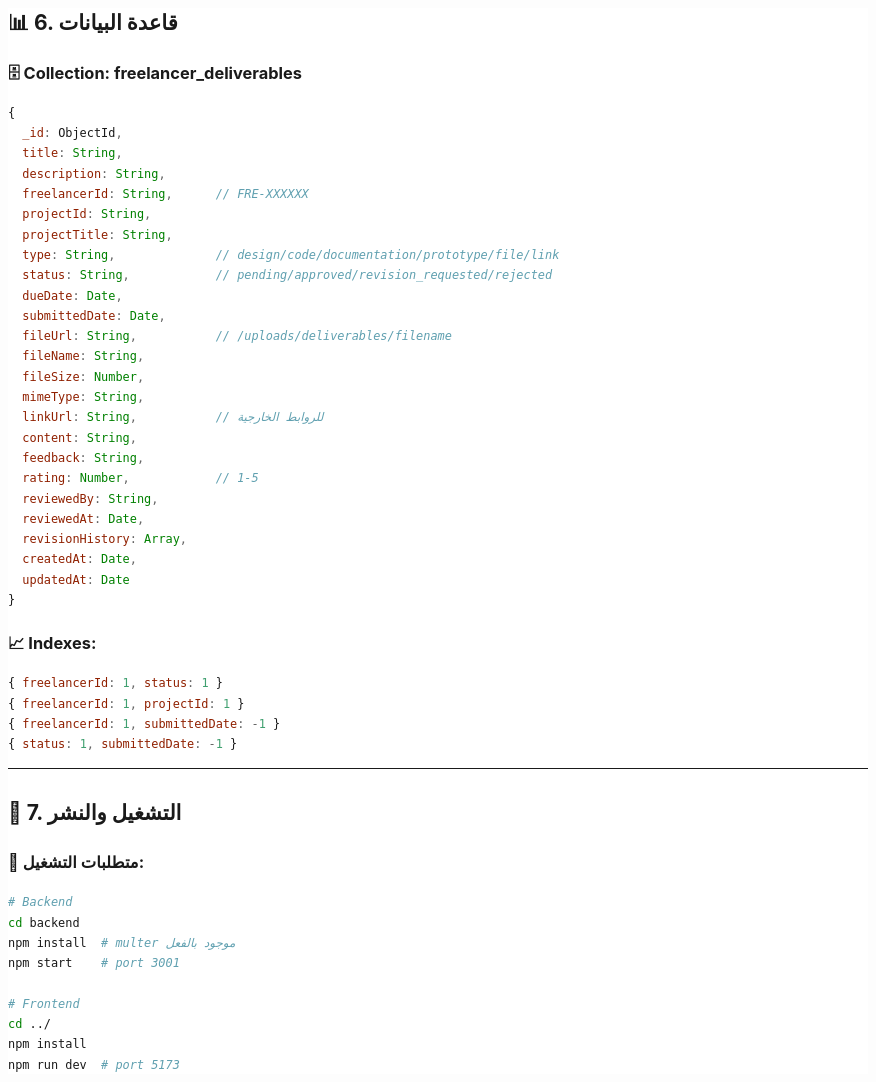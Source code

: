 
## 📊 **6. قاعدة البيانات**

### **🗄️ Collection: freelancer_deliverables**
```javascript
{
  _id: ObjectId,
  title: String,
  description: String,
  freelancerId: String,      // FRE-XXXXXX
  projectId: String,
  projectTitle: String,
  type: String,              // design/code/documentation/prototype/file/link
  status: String,            // pending/approved/revision_requested/rejected
  dueDate: Date,
  submittedDate: Date,
  fileUrl: String,           // /uploads/deliverables/filename
  fileName: String,
  fileSize: Number,
  mimeType: String,
  linkUrl: String,           // للروابط الخارجية
  content: String,
  feedback: String,
  rating: Number,            // 1-5
  reviewedBy: String,
  reviewedAt: Date,
  revisionHistory: Array,
  createdAt: Date,
  updatedAt: Date
}
```

### **📈 Indexes:**
```javascript
{ freelancerId: 1, status: 1 }
{ freelancerId: 1, projectId: 1 }
{ freelancerId: 1, submittedDate: -1 }
{ status: 1, submittedDate: -1 }
```

---

## 🚀 **7. التشغيل والنشر**

### **🔧 متطلبات التشغيل:**
```bash
# Backend
cd backend
npm install  # multer موجود بالفعل
npm start    # port 3001

# Frontend
cd ../
npm install
npm run dev  # port 5173
```
